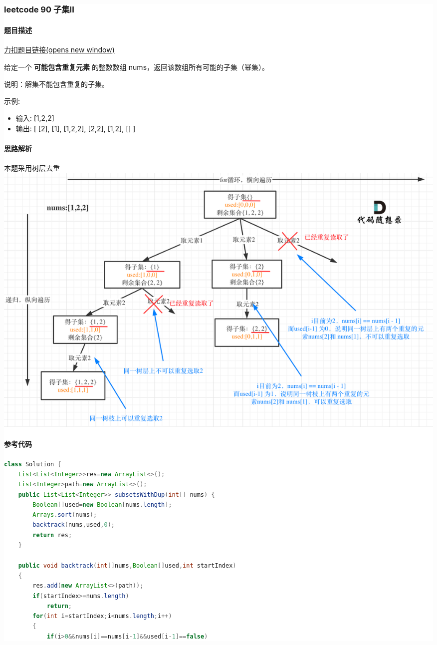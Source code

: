 ### leetcode 90 子集II

#### 题目描述

[力扣题目链接(opens new window)](https://leetcode.cn/problems/subsets-ii/)

给定一个 **可能包含重复元素** 的整数数组 nums，返回该数组所有可能的子集（幂集）。

说明：解集不能包含重复的子集。

示例:

- 输入: [1,2,2]
- 输出: [ [2], [1], [1,2,2], [2,2], [1,2], [] ]

#### 思路解析

本题采用树层去重![90.子集II](20201124195411977.png)

#### 参考代码

```java
class Solution {
    List<List<Integer>>res=new ArrayList<>();
    List<Integer>path=new ArrayList<>();
    public List<List<Integer>> subsetsWithDup(int[] nums) {
        Boolean[]used=new Boolean[nums.length];
        Arrays.sort(nums);
        backtrack(nums,used,0);
        return res;
    }

    public void backtrack(int[]nums,Boolean[]used,int startIndex)
    {
        res.add(new ArrayList<>(path));
        if(startIndex>=nums.length)
            return;
        for(int i=startIndex;i<nums.length;i++)
        {
            if(i>0&&nums[i]==nums[i-1]&&used[i-1]==false)
```